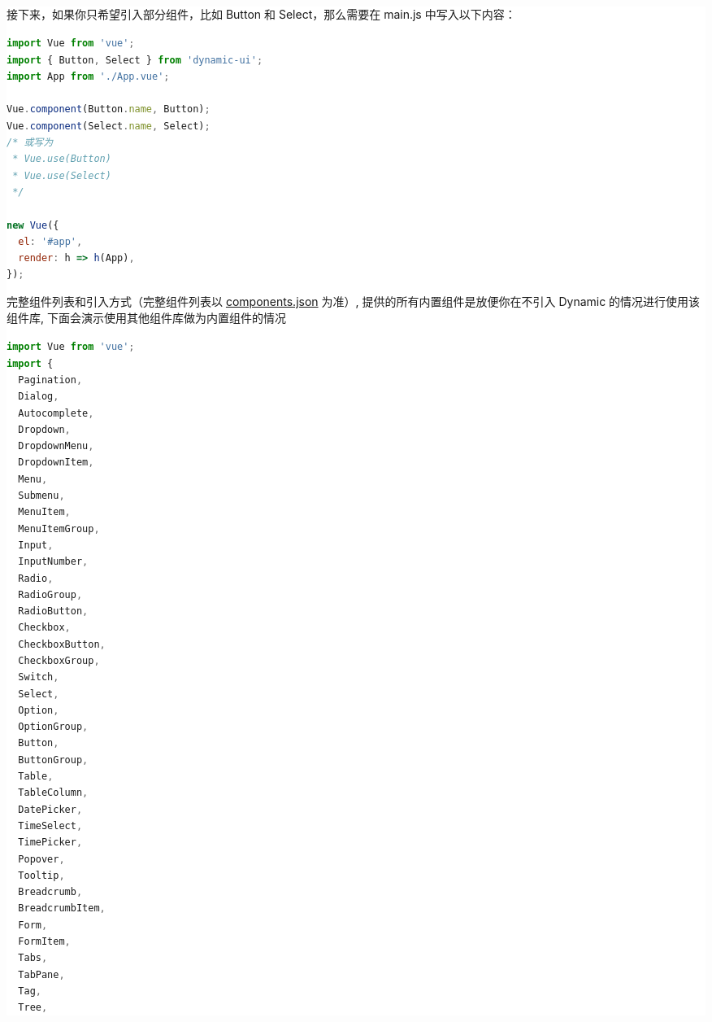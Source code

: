 接下来，如果你只希望引入部分组件，比如 Button 和 Select，那么需要在 main.js 中写入以下内容：

```javascript
import Vue from 'vue';
import { Button, Select } from 'dynamic-ui';
import App from './App.vue';

Vue.component(Button.name, Button);
Vue.component(Select.name, Select);
/* 或写为
 * Vue.use(Button)
 * Vue.use(Select)
 */

new Vue({
  el: '#app',
  render: h => h(App),
});
```

完整组件列表和引入方式（完整组件列表以 [components.json](https://github.com/ElemeFE/dynamic/blob/master/components.json) 为准）, 提供的所有内置组件是放便你在不引入 Dynamic 的情况进行使用该组件库, 下面会演示使用其他组件库做为内置组件的情况

```javascript
import Vue from 'vue';
import {
  Pagination,
  Dialog,
  Autocomplete,
  Dropdown,
  DropdownMenu,
  DropdownItem,
  Menu,
  Submenu,
  MenuItem,
  MenuItemGroup,
  Input,
  InputNumber,
  Radio,
  RadioGroup,
  RadioButton,
  Checkbox,
  CheckboxButton,
  CheckboxGroup,
  Switch,
  Select,
  Option,
  OptionGroup,
  Button,
  ButtonGroup,
  Table,
  TableColumn,
  DatePicker,
  TimeSelect,
  TimePicker,
  Popover,
  Tooltip,
  Breadcrumb,
  BreadcrumbItem,
  Form,
  FormItem,
  Tabs,
  TabPane,
  Tag,
  Tree,
```